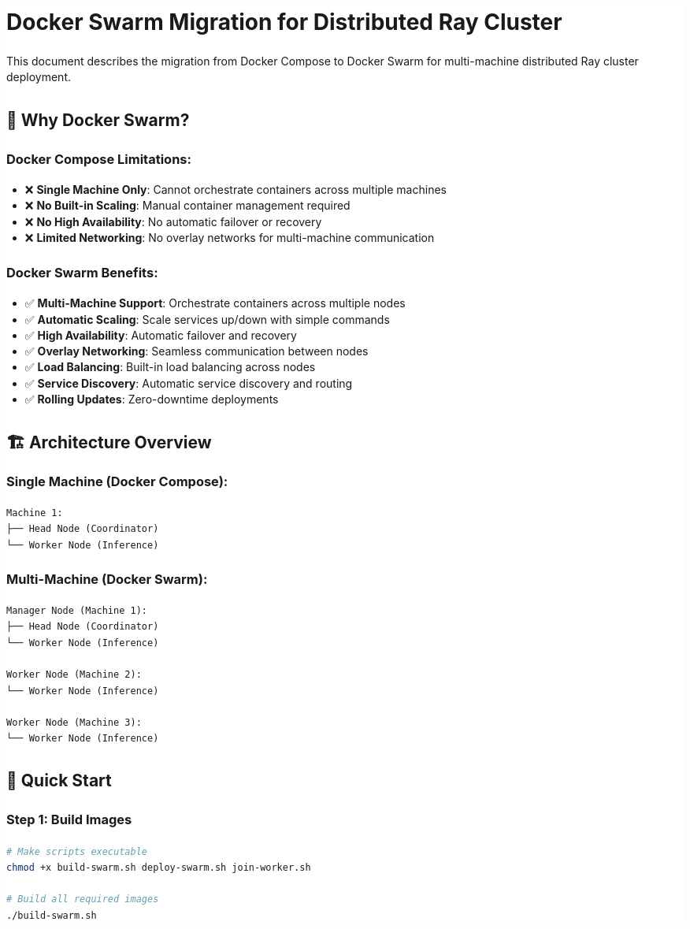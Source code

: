 # Docker Swarm Migration for Distributed Ray Cluster

This document describes the migration from Docker Compose to Docker Swarm for multi-machine distributed Ray cluster deployment.

## 🎯 **Why Docker Swarm?**

### **Docker Compose Limitations:**
- ❌ **Single Machine Only**: Cannot orchestrate containers across multiple machines
- ❌ **No Built-in Scaling**: Manual container management required
- ❌ **No High Availability**: No automatic failover or recovery
- ❌ **Limited Networking**: No overlay networks for multi-machine communication

### **Docker Swarm Benefits:**
- ✅ **Multi-Machine Support**: Orchestrate containers across multiple nodes
- ✅ **Automatic Scaling**: Scale services up/down with simple commands
- ✅ **High Availability**: Automatic failover and recovery
- ✅ **Overlay Networking**: Seamless communication between nodes
- ✅ **Load Balancing**: Built-in load balancing across nodes
- ✅ **Service Discovery**: Automatic service discovery and routing
- ✅ **Rolling Updates**: Zero-downtime deployments

## 🏗️ **Architecture Overview**

### **Single Machine (Docker Compose):**
```
Machine 1:
├── Head Node (Coordinator)
└── Worker Node (Inference)
```

### **Multi-Machine (Docker Swarm):**
```
Manager Node (Machine 1):
├── Head Node (Coordinator)
└── Worker Node (Inference)

Worker Node (Machine 2):
└── Worker Node (Inference)

Worker Node (Machine 3):
└── Worker Node (Inference)
```

## 🚀 **Quick Start**

### **Step 1: Build Images**
```bash
# Make scripts executable
chmod +x build-swarm.sh deploy-swarm.sh join-worker.sh

# Build all required images
./build-swarm.sh
```
